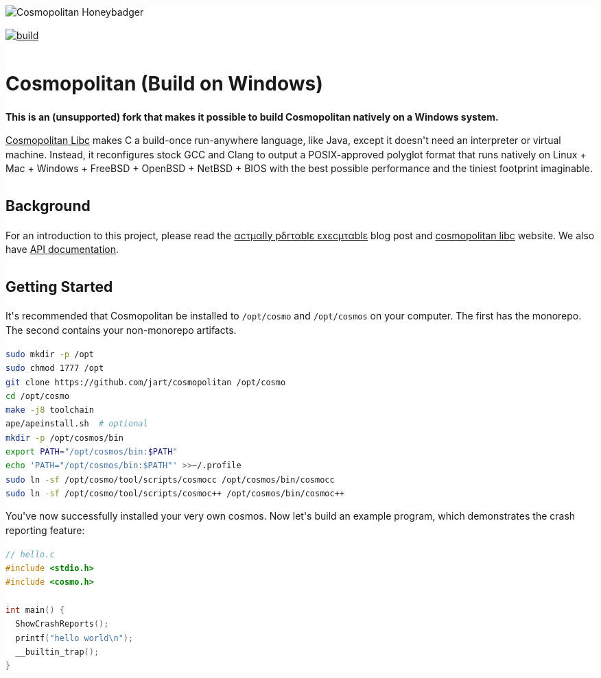 ![Cosmopolitan Honeybadger](usr/share/img/honeybadger.png)

[![build](https://github.com/jart/cosmopolitan/actions/workflows/build.yml/badge.svg)](https://github.com/jart/cosmopolitan/actions/workflows/build.yml)
# Cosmopolitan (Build on Windows)

**This is an (unsupported) fork that makes it possible to build Cosmopolitan natively on a Windows system.**

[Cosmopolitan Libc](https://justine.lol/cosmopolitan/index.html) makes C
a build-once run-anywhere language, like Java, except it doesn't need an
interpreter or virtual machine. Instead, it reconfigures stock GCC and
Clang to output a POSIX-approved polyglot format that runs natively on
Linux + Mac + Windows + FreeBSD + OpenBSD + NetBSD + BIOS with the best
possible performance and the tiniest footprint imaginable.

## Background

For an introduction to this project, please read the [αcτµαlly pδrταblε
εxεcµταblε](https://justine.lol/ape.html) blog post and [cosmopolitan
libc](https://justine.lol/cosmopolitan/index.html) website. We also have
[API documentation](https://justine.lol/cosmopolitan/documentation.html).

## Getting Started

It's recommended that Cosmopolitan be installed to `/opt/cosmo` and
`/opt/cosmos` on your computer. The first has the monorepo. The second
contains your non-monorepo artifacts.

```sh
sudo mkdir -p /opt
sudo chmod 1777 /opt
git clone https://github.com/jart/cosmopolitan /opt/cosmo
cd /opt/cosmo
make -j8 toolchain
ape/apeinstall.sh  # optional
mkdir -p /opt/cosmos/bin
export PATH="/opt/cosmos/bin:$PATH"
echo 'PATH="/opt/cosmos/bin:$PATH"' >>~/.profile
sudo ln -sf /opt/cosmo/tool/scripts/cosmocc /opt/cosmos/bin/cosmocc
sudo ln -sf /opt/cosmo/tool/scripts/cosmoc++ /opt/cosmos/bin/cosmoc++
```

You've now successfully installed your very own cosmos. Now let's build
an example program, which demonstrates the crash reporting feature:

```c
// hello.c
#include <stdio.h>
#include <cosmo.h>

int main() {
  ShowCrashReports();
  printf("hello world\n");
  __builtin_trap();
}
```
